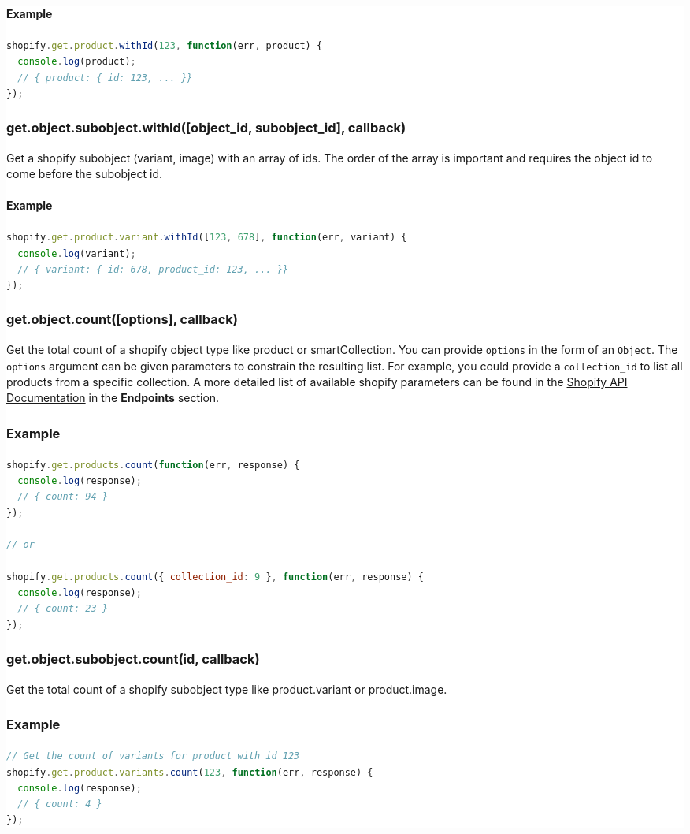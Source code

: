 #### Example
```javascript
shopify.get.product.withId(123, function(err, product) {
  console.log(product);
  // { product: { id: 123, ... }}
});
```


### get.object.subobject.withId([object_id, subobject_id], callback)
Get a shopify subobject (variant, image) with an array of ids. The order of the array is important and requires the object id to come before the subobject id.

#### Example
```javascript
shopify.get.product.variant.withId([123, 678], function(err, variant) {
  console.log(variant);
  // { variant: { id: 678, product_id: 123, ... }}
});

```


### get.object.count([options], callback)
Get the total count of a shopify object type like product or smartCollection. You can provide `options` in the form of an `Object`. The `options` argument can be given parameters to constrain the resulting list. For example, you could provide a `collection_id` to list all products from a specific collection. A more detailed list of available shopify parameters can be found in the [Shopify API Documentation](http://docs.shopify.com/api/) in the **Endpoints** section.

### Example
```javascript
shopify.get.products.count(function(err, response) {
  console.log(response);
  // { count: 94 }
});

// or

shopify.get.products.count({ collection_id: 9 }, function(err, response) {
  console.log(response);
  // { count: 23 }
});
```


### get.object.subobject.count(id, callback)
Get the total count of a shopify subobject type like product.variant or product.image.

### Example
```javascript
// Get the count of variants for product with id 123
shopify.get.product.variants.count(123, function(err, response) {
  console.log(response);
  // { count: 4 }
});
```

